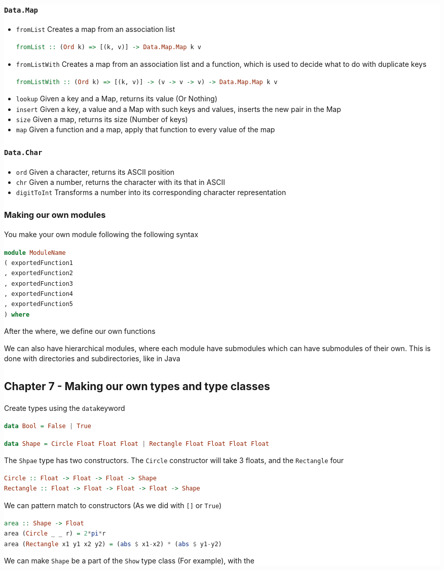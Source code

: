 ### `Data.Map`

 + `fromList` Creates a map from an association list
   ```haskell
   fromList :: (Ord k) => [(k, v)] -> Data.Map.Map k v
   ```
 + `fromListWith` Creates a map from an association list and a function, which is
 used to decide what to do with duplicate keys
   ```haskell
   fromListWith :: (Ord k) => [(k, v)] -> (v -> v -> v) -> Data.Map.Map k v
   ```
 + `lookup` Given a key and a Map, returns its value (Or Nothing)
 + `insert` Given a key, a value and a Map with such keys and values, inserts 
 the new pair in the Map
 + `size` Given a map, returns its size (Number of keys)
 + `map` Given a function and a map, apply that function to every value of the
 map

### `Data.Char`

 + `ord` Given a character, returns its ASCII position
 + `chr` Given a number, returns the character with its that in ASCII
 + `digitToInt` Transforms a number into its corresponding character 
 representation

### Making our own modules

You make your own module following the following syntax

```haskell
module ModuleName
( exportedFunction1
, exportedFunction2
, exportedFunction3
, exportedFunction4
, exportedFunction5
) where
```

After the where, we define our own functions

We can also have hierarchical modules, where each module have submodules which
can have submodules of their own. This is done with directories and 
subdirectories, like in Java

## Chapter 7 - Making our own types and type classes

Create types using the `data`keyword
```haskell
data Bool = False | True
```
```haskell
data Shape = Circle Float Float Float | Rectangle Float Float Float Float
```
The `Shpae` type has two constructors. The `Circle` constructor will take 3
floats, and the `Rectangle` four
```haskell
Circle :: Float -> Float -> Float -> Shape
Rectangle :: Float -> Float -> Float -> Float -> Shape
```
We can pattern match to constructors (As we did with `[]` or `True`)
```haskell
area :: Shape -> Float
area (Circle _ _ r) = 2*pi*r
area (Rectangle x1 y1 x2 y2) = (abs $ x1-x2) * (abs $ y1-y2)
```
We can make `Shape` be a part of the `Show` type class (For example), with the